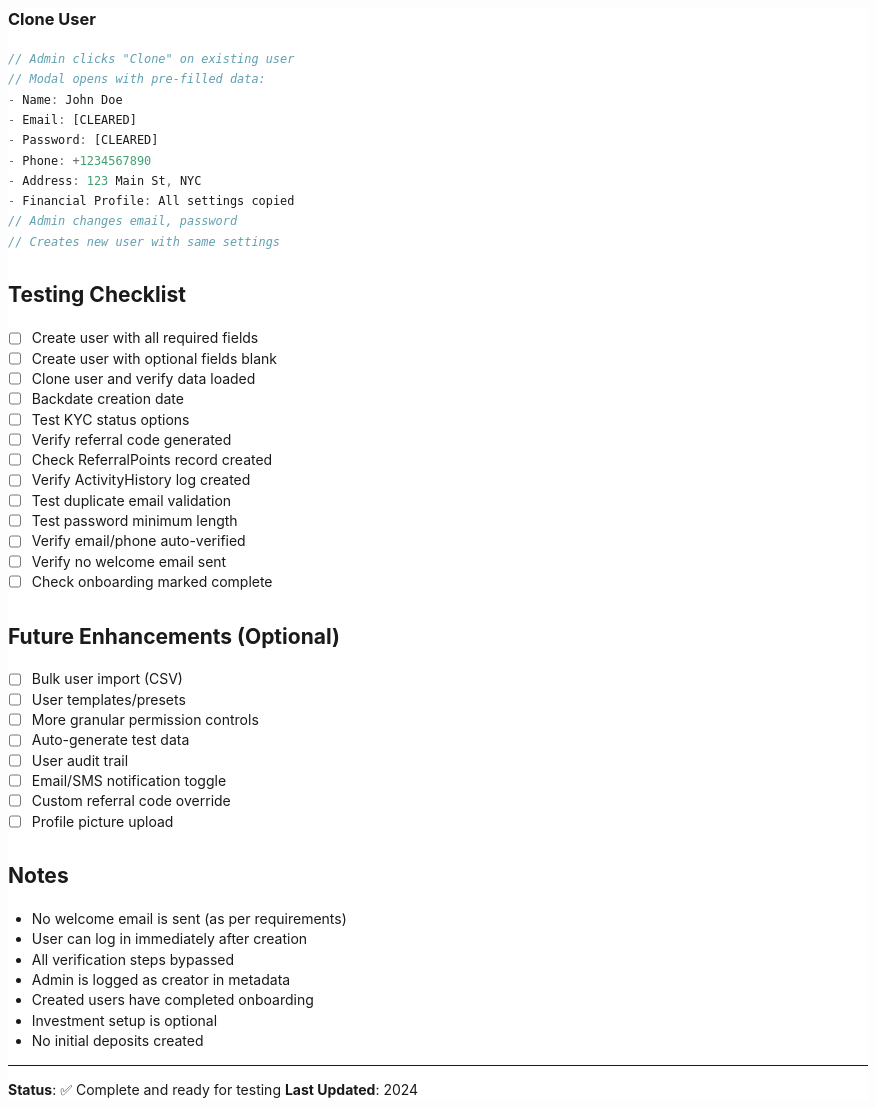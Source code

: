 ### Clone User
```typescript
// Admin clicks "Clone" on existing user
// Modal opens with pre-filled data:
- Name: John Doe
- Email: [CLEARED]
- Password: [CLEARED]
- Phone: +1234567890
- Address: 123 Main St, NYC
- Financial Profile: All settings copied
// Admin changes email, password
// Creates new user with same settings
```

## Testing Checklist

- [ ] Create user with all required fields
- [ ] Create user with optional fields blank
- [ ] Clone user and verify data loaded
- [ ] Backdate creation date
- [ ] Test KYC status options
- [ ] Verify referral code generated
- [ ] Check ReferralPoints record created
- [ ] Verify ActivityHistory log created
- [ ] Test duplicate email validation
- [ ] Test password minimum length
- [ ] Verify email/phone auto-verified
- [ ] Verify no welcome email sent
- [ ] Check onboarding marked complete

## Future Enhancements (Optional)

- [ ] Bulk user import (CSV)
- [ ] User templates/presets
- [ ] More granular permission controls
- [ ] Auto-generate test data
- [ ] User audit trail
- [ ] Email/SMS notification toggle
- [ ] Custom referral code override
- [ ] Profile picture upload

## Notes

- No welcome email is sent (as per requirements)
- User can log in immediately after creation
- All verification steps bypassed
- Admin is logged as creator in metadata
- Created users have completed onboarding
- Investment setup is optional
- No initial deposits created

---

**Status**: ✅ Complete and ready for testing
**Last Updated**: 2024
